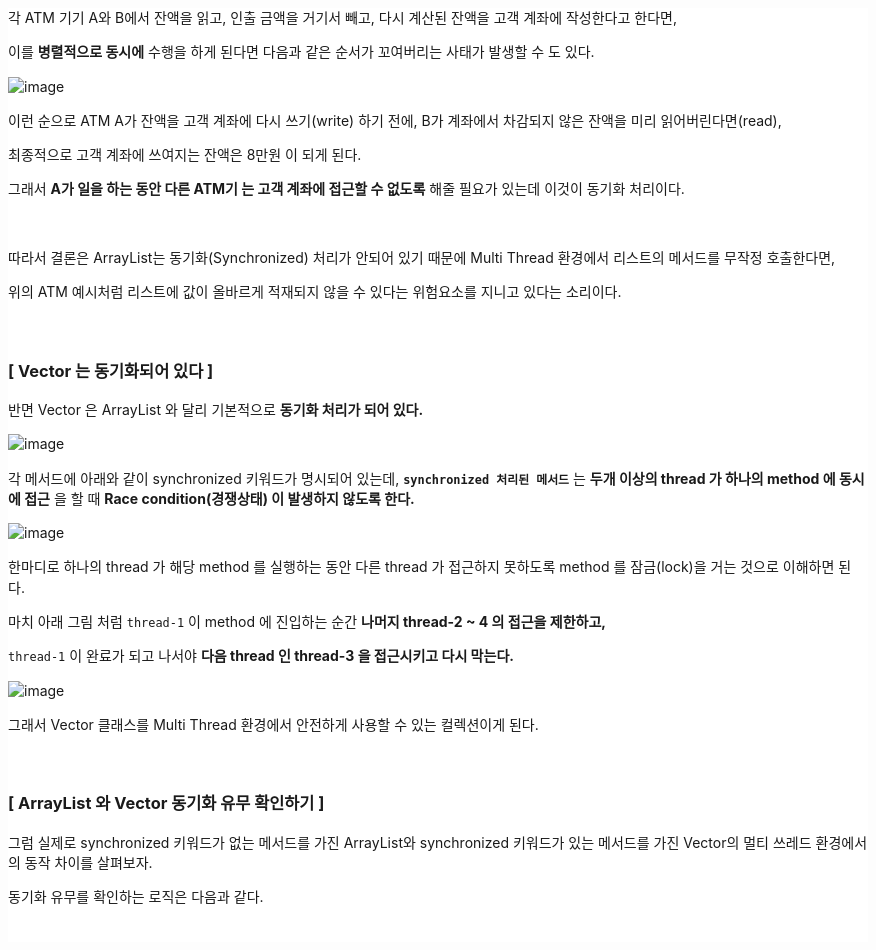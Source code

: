 각 ATM 기기 A와 B에서 잔액을 읽고, 인출 금액을 거기서 빼고, 다시 계산된 잔액을 고객 계좌에 작성한다고 한다면, 

이를 **병렬적으로 동시에** 수행을 하게 된다면 다음과 같은 순서가 꼬여버리는 사태가 발생할 수 도 있다.

![image](https://github.com/lielocks/WIL/assets/107406265/fe5e0094-7937-4ead-9c1e-036d52906677)


이런 순으로 ATM A가 잔액을 고객 계좌에 다시 쓰기(write) 하기 전에, B가 계좌에서 차감되지 않은 잔액을 미리 읽어버린다면(read), 

최종적으로 고객 계좌에 쓰여지는 잔액은 8만원 이 되게 된다. 

그래서 **A가 일을 하는 동안 다른 ATM기 는 고객 계좌에 접근할 수 없도록** 해줄 필요가 있는데 이것이 동기화 처리이다.


<br>


따라서 결론은 ArrayList는 동기화(Synchronized) 처리가 안되어 있기 때문에 Multi Thread 환경에서 리스트의 메서드를 무작정 호출한다면, 

위의 ATM 예시처럼 리스트에 값이 올바르게 적재되지 않을 수 있다는 위험요소를 지니고 있다는 소리이다.


<br>


### [ Vector 는 동기화되어 있다 ]

반면 Vector 은 ArrayList 와 달리 기본적으로 **동기화 처리가 되어 있다.**

![image](https://github.com/lielocks/WIL/assets/107406265/efa4b345-938e-4935-ac6c-e8c889a52d1e)

각 메서드에 아래와 같이 synchronized 키워드가 명시되어 있는데, **`synchronized 처리된 메서드`** 는 **두개 이상의 thread 가 하나의 method 에 동시에 접근** 을 할 때 **Race condition(경쟁상태) 이 발생하지 않도록 한다.**  

![image](https://github.com/lielocks/WIL/assets/107406265/6df7e6b2-5ab7-456d-9598-b640431987b9)

한마디로 하나의 thread 가 해당 method 를 실행하는 동안 다른 thread 가 접근하지 못하도록 method 를 잠금(lock)을 거는 것으로 이해하면 된다. 

마치 아래 그림 처럼 `thread-1` 이 method 에 진입하는 순간 **나머지 thread-2 ~ 4 의 접근을 제한하고,** 

`thread-1` 이 완료가 되고 나서야 **다음 thread 인 thread-3 을 접근시키고 다시 막는다.**

![image](https://github.com/lielocks/WIL/assets/107406265/55c0a968-0277-4fec-84a1-dbe601132018)

그래서 Vector 클래스를 Multi Thread 환경에서 안전하게 사용할 수 있는 컬렉션이게 된다.


<br>



### [ ArrayList 와 Vector 동기화 유무 확인하기 ]

그럼 실제로 synchronized 키워드가 없는 메서드를 가진 ArrayList와 synchronized 키워드가 있는 메서드를 가진 Vector의 멀티 쓰레드 환경에서의 동작 차이를 살펴보자. 

동기화 유무를 확인하는 로직은 다음과 같다.


<br>


